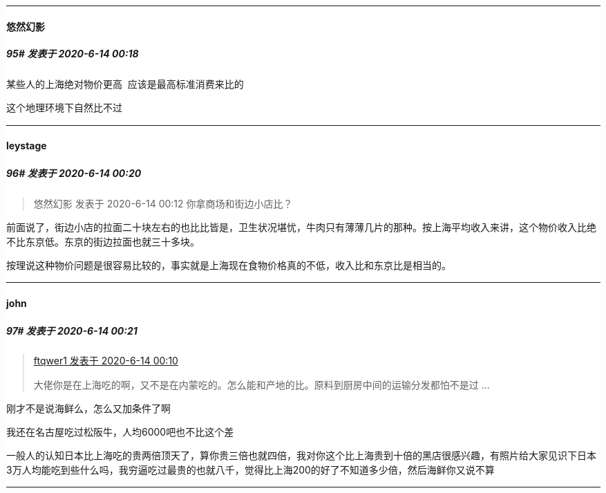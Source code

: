 


-----

####  悠然幻影  
##### 95#       发表于 2020-6-14 00:18




某些人的上海绝对物价更高  应该是最高标准消费来比的


这个地理环境下自然比不过







-----

####  leystage  
##### 96#       发表于 2020-6-14 00:20



<blockquote>悠然幻影 发表于 2020-6-14 00:12
你拿商场和街边小店比？</blockquote>
前面说了，街边小店的拉面二十块左右的也比比皆是，卫生状况堪忧，牛肉只有薄薄几片的那种。按上海平均收入来讲，这个物价收入比绝不比东京低。东京的街边拉面也就三十多块。


按理说这种物价问题是很容易比较的，事实就是上海现在食物价格真的不低，收入比和东京比是相当的。







-----

####  john  
##### 97#       发表于 2020-6-14 00:21



<blockquote><a href="httphttps://bbs.saraba1st.com/2b/forum.php?mod=redirect&amp;goto=findpost&amp;pid=47795195&amp;ptid=1941514" target="_blank">ftqwer1 发表于 2020-6-14 00:10</a>

大佬你是在上海吃的啊，又不是在内蒙吃的。怎么能和产地的比。原料到厨房中间的运输分发都怕不是过 ...</blockquote>
刚才不是说海鲜么，怎么又加条件了啊

我还在名古屋吃过松阪牛，人均6000吧也不比这个差


一般人的认知日本比上海吃的贵两倍顶天了，算你贵三倍也就四倍，我对你这个比上海贵到十倍的黑店很感兴趣，有照片给大家见识下日本3万人均能吃到些什么吗，我穷逼吃过最贵的也就八千，觉得比上海200的好了不知道多少倍，然后海鲜你又说不算









-----
